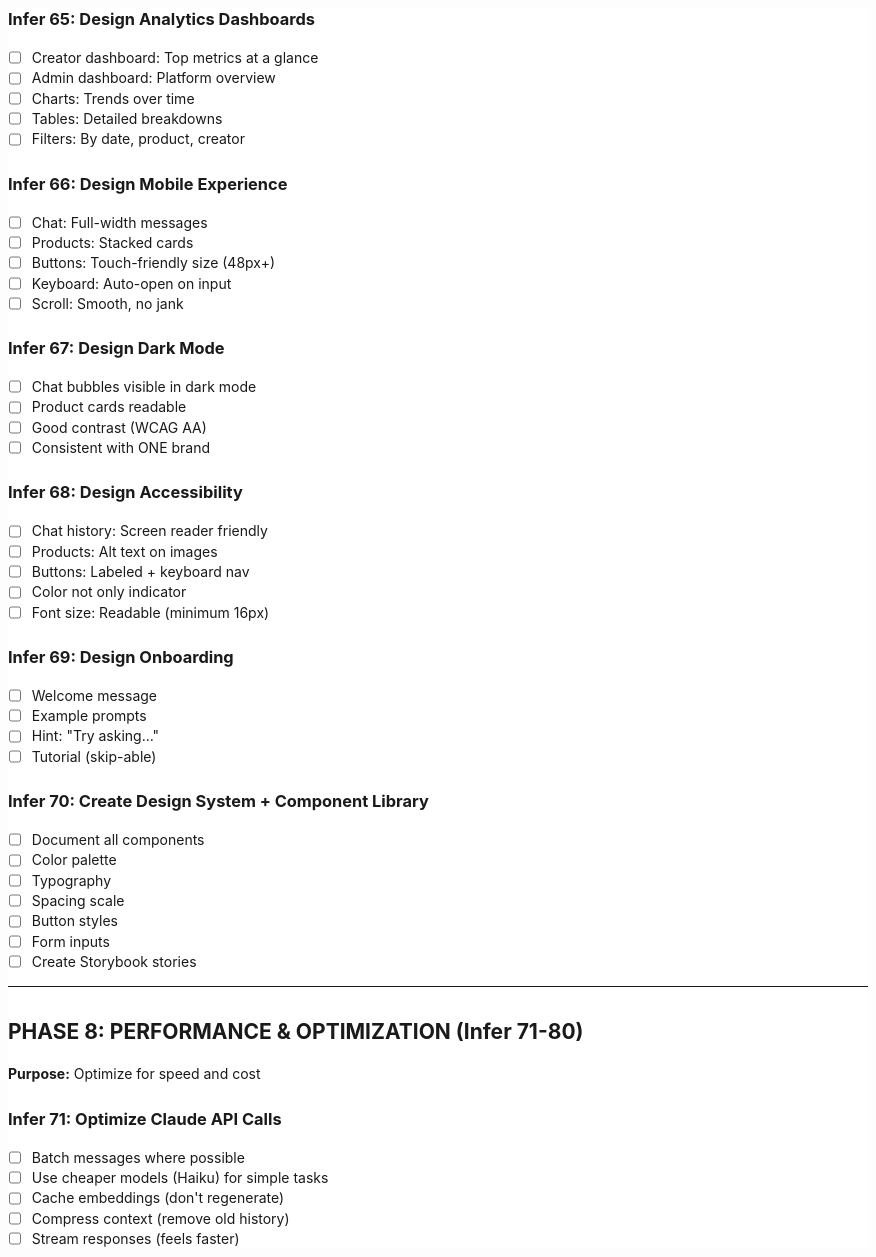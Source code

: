 ### Infer 65: Design Analytics Dashboards
- [ ] Creator dashboard: Top metrics at a glance
- [ ] Admin dashboard: Platform overview
- [ ] Charts: Trends over time
- [ ] Tables: Detailed breakdowns
- [ ] Filters: By date, product, creator

### Infer 66: Design Mobile Experience
- [ ] Chat: Full-width messages
- [ ] Products: Stacked cards
- [ ] Buttons: Touch-friendly size (48px+)
- [ ] Keyboard: Auto-open on input
- [ ] Scroll: Smooth, no jank

### Infer 67: Design Dark Mode
- [ ] Chat bubbles visible in dark mode
- [ ] Product cards readable
- [ ] Good contrast (WCAG AA)
- [ ] Consistent with ONE brand

### Infer 68: Design Accessibility
- [ ] Chat history: Screen reader friendly
- [ ] Products: Alt text on images
- [ ] Buttons: Labeled + keyboard nav
- [ ] Color not only indicator
- [ ] Font size: Readable (minimum 16px)

### Infer 69: Design Onboarding
- [ ] Welcome message
- [ ] Example prompts
- [ ] Hint: "Try asking..."
- [ ] Tutorial (skip-able)

### Infer 70: Create Design System + Component Library
- [ ] Document all components
- [ ] Color palette
- [ ] Typography
- [ ] Spacing scale
- [ ] Button styles
- [ ] Form inputs
- [ ] Create Storybook stories

---

## PHASE 8: PERFORMANCE & OPTIMIZATION (Infer 71-80)

**Purpose:** Optimize for speed and cost

### Infer 71: Optimize Claude API Calls
- [ ] Batch messages where possible
- [ ] Use cheaper models (Haiku) for simple tasks
- [ ] Cache embeddings (don't regenerate)
- [ ] Compress context (remove old history)
- [ ] Stream responses (feels faster)
